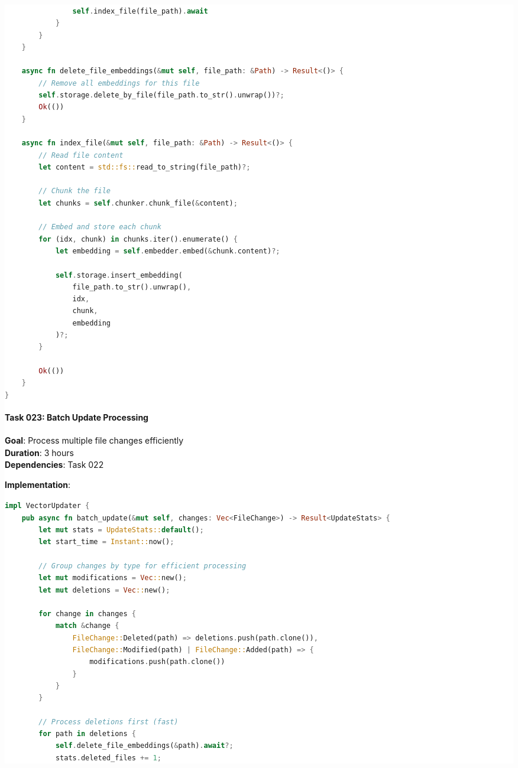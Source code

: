 ```rust
                self.index_file(file_path).await
            }
        }
    }
    
    async fn delete_file_embeddings(&mut self, file_path: &Path) -> Result<()> {
        // Remove all embeddings for this file
        self.storage.delete_by_file(file_path.to_str().unwrap())?;
        Ok(())
    }
    
    async fn index_file(&mut self, file_path: &Path) -> Result<()> {
        // Read file content
        let content = std::fs::read_to_string(file_path)?;
        
        // Chunk the file
        let chunks = self.chunker.chunk_file(&content);
        
        // Embed and store each chunk
        for (idx, chunk) in chunks.iter().enumerate() {
            let embedding = self.embedder.embed(&chunk.content)?;
            
            self.storage.insert_embedding(
                file_path.to_str().unwrap(),
                idx,
                chunk,
                embedding
            )?;
        }
        
        Ok(())
    }
}
```

#### **Task 023: Batch Update Processing**
**Goal**: Process multiple file changes efficiently  
**Duration**: 3 hours  
**Dependencies**: Task 022

**Implementation**:
```rust
impl VectorUpdater {
    pub async fn batch_update(&mut self, changes: Vec<FileChange>) -> Result<UpdateStats> {
        let mut stats = UpdateStats::default();
        let start_time = Instant::now();
        
        // Group changes by type for efficient processing
        let mut modifications = Vec::new();
        let mut deletions = Vec::new();
        
        for change in changes {
            match &change {
                FileChange::Deleted(path) => deletions.push(path.clone()),
                FileChange::Modified(path) | FileChange::Added(path) => {
                    modifications.push(path.clone())
                }
            }
        }
        
        // Process deletions first (fast)
        for path in deletions {
            self.delete_file_embeddings(&path).await?;
            stats.deleted_files += 1;
```